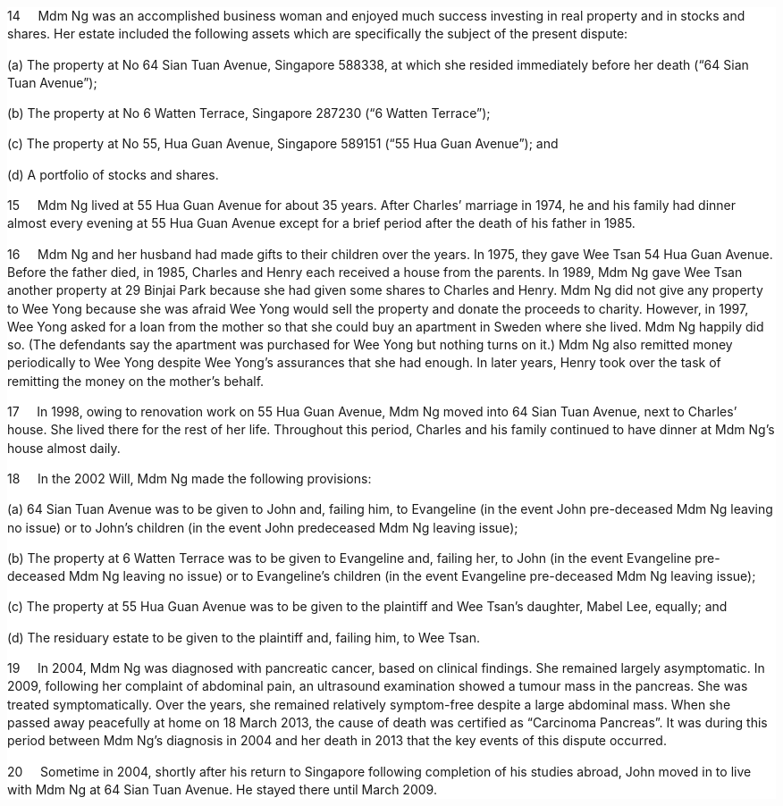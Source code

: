 14     Mdm Ng was an accomplished business woman and enjoyed much success investing in real property and in stocks and shares. Her estate included the following assets which are specifically the subject of the present dispute: 

 (a) The property at No 64 Sian Tuan Avenue, Singapore 588338, at which she resided immediately before her death (“64 Sian Tuan Avenue”); 

 (b) The property at No 6 Watten Terrace, Singapore 287230 (“6 Watten Terrace”); 

 (c) The property at No 55, Hua Guan Avenue, Singapore 589151 (“55 Hua Guan Avenue”); and 

 (d) A portfolio of stocks and shares. 

15     Mdm Ng lived at 55 Hua Guan Avenue for about 35 years. After Charles’ marriage in 1974, he and his family had dinner almost every evening at 55 Hua Guan Avenue except for a brief period after the death of his father in 1985. 

16     Mdm Ng and her husband had made gifts to their children over the years. In 1975, they gave Wee Tsan 54 Hua Guan Avenue. Before the father died, in 1985, Charles and Henry each received a house from the parents. In 1989, Mdm Ng gave Wee Tsan another property at 29 Binjai Park because she had given some shares to Charles and Henry. Mdm Ng did not give any property to Wee Yong because she was afraid Wee Yong would sell the property and donate the proceeds to charity. However, in 1997, Wee Yong asked for a loan from the mother so that she could buy an apartment in Sweden where she lived. Mdm Ng happily did so. (The defendants say the apartment was purchased for Wee Yong but nothing turns on it.) Mdm Ng also remitted money periodically to Wee Yong despite Wee Yong’s assurances that she had enough. In later years, Henry took over the task of remitting the money on the mother’s behalf. 

17     In 1998, owing to renovation work on 55 Hua Guan Avenue, Mdm Ng moved into 64 Sian Tuan Avenue, next to Charles’ house. She lived there for the rest of her life. Throughout this period, Charles and his family continued to have dinner at Mdm Ng’s house almost daily. 

18     In the 2002 Will, Mdm Ng made the following provisions: 

 (a) 64 Sian Tuan Avenue was to be given to John and, failing him, to Evangeline (in the event John pre-deceased Mdm Ng leaving no issue) or to John’s children (in the event John predeceased Mdm Ng leaving issue); 

 (b) The property at 6 Watten Terrace was to be given to Evangeline and, failing her, to John (in the event Evangeline pre-deceased Mdm Ng leaving no issue) or to Evangeline’s children (in the event Evangeline pre-deceased Mdm Ng leaving issue); 


 (c) The property at 55 Hua Guan Avenue was to be given to the plaintiff and Wee Tsan’s daughter, Mabel Lee, equally; and 

 (d) The residuary estate to be given to the plaintiff and, failing him, to Wee Tsan. 

19     In 2004, Mdm Ng was diagnosed with pancreatic cancer, based on clinical findings. She remained largely asymptomatic. In 2009, following her complaint of abdominal pain, an ultrasound examination showed a tumour mass in the pancreas. She was treated symptomatically. Over the years, she remained relatively symptom-free despite a large abdominal mass. When she passed away peacefully at home on 18 March 2013, the cause of death was certified as “Carcinoma Pancreas”. It was during this period between Mdm Ng’s diagnosis in 2004 and her death in 2013 that the key events of this dispute occurred. 

20     Sometime in 2004, shortly after his return to Singapore following completion of his studies abroad, John moved in to live with Mdm Ng at 64 Sian Tuan Avenue. He stayed there until March 2009. 

